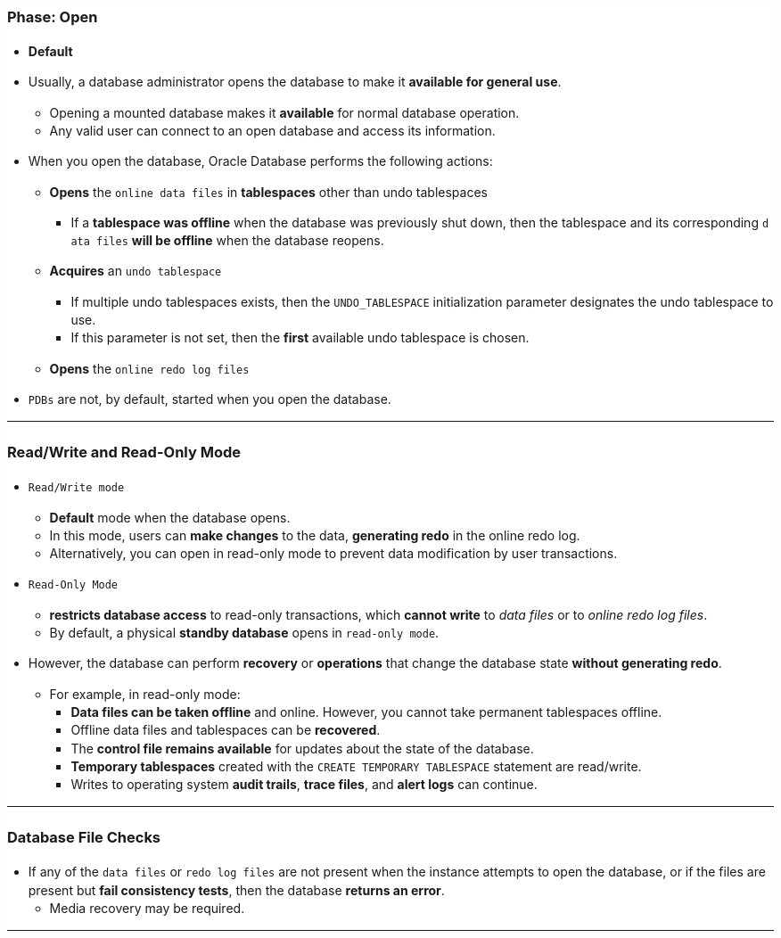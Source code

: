
### Phase: Open

- **Default**
- Usually, a database administrator opens the database to make it **available for general use**.

  - Opening a mounted database makes it **available** for normal database operation.
  - Any valid user can connect to an open database and access its information.

- When you open the database, Oracle Database performs the following actions:

  - **Opens** the `online data files` in **tablespaces** other than undo tablespaces
    - If a **tablespace was offline** when the database was previously shut down, then the tablespace and its corresponding `data files` **will be offline** when the database reopens.
  - **Acquires** an `undo tablespace`

    - If multiple undo tablespaces exists, then the `UNDO_TABLESPACE` initialization parameter designates the undo tablespace to use.
    - If this parameter is not set, then the **first** available undo tablespace is chosen.

  - **Opens** the `online redo log files`

- `PDBs` are not, by default, started when you open the database.

---

### Read/Write and Read-Only Mode

- `Read/Write mode`

  - **Default** mode when the database opens.
  - In this mode, users can **make changes** to the data, **generating redo** in the online redo log.
  - Alternatively, you can open in read-only mode to prevent data modification by user transactions.

- `Read-Only Mode`

  - **restricts database access** to read-only transactions, which **cannot write** to _data files_ or to _online redo log files_.
  - By default, a physical **standby database** opens in `read-only mode`.

- However, the database can perform **recovery** or **operations** that change the database state **without generating redo**.
  - For example, in read-only mode:
    - **Data files can be taken offline** and online. However, you cannot take permanent tablespaces offline.
    - Offline data files and tablespaces can be **recovered**.
    - The **control file remains available** for updates about the state of the database.
    - **Temporary tablespaces** created with the `CREATE TEMPORARY TABLESPACE` statement are read/write.
    - Writes to operating system **audit trails**, **trace files**, and **alert logs** can continue.

---

### Database File Checks

- If any of the `data files` or `redo log files` are not present when the instance attempts to open the database, or if the files are present but **fail consistency tests**, then the database **returns an error**.
  - Media recovery may be required.

---